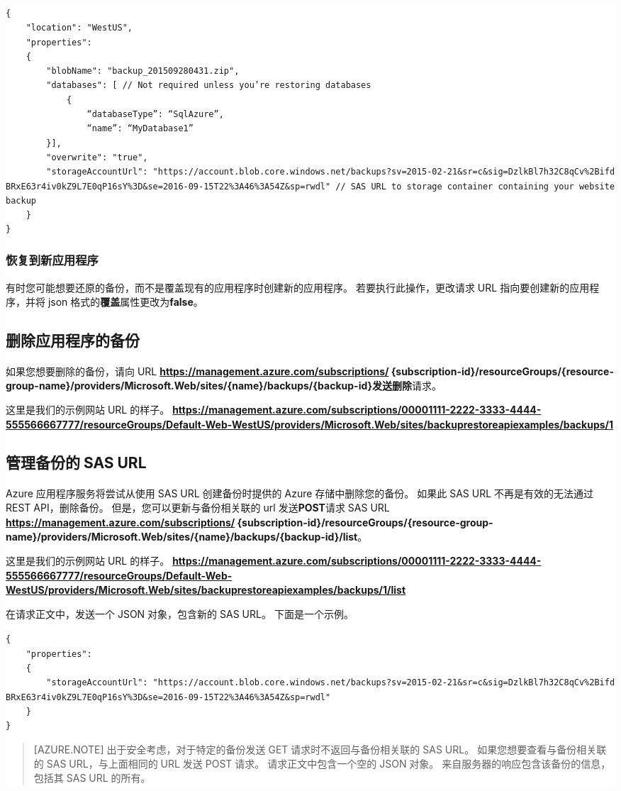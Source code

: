 ```
{
    "location": "WestUS",
    "properties":
    {
        "blobName": "backup_201509280431.zip",
        "databases": [ // Not required unless you’re restoring databases
            {
                “databaseType”: “SqlAzure”,
                “name”: “MyDatabase1”
        }],
        "overwrite": "true",
        "storageAccountUrl": "https://account.blob.core.windows.net/backups?sv=2015-02-21&sr=c&sig=DzlkBl7h32C8qCv%2BifdBRxE63r4iv0kZ9L7E0qP16sY%3D&se=2016-09-15T22%3A46%3A54Z&sp=rwdl" // SAS URL to storage container containing your website backup
    }
}
```

### <a name="restore-to-a-new-app"></a>恢复到新应用程序
有时您可能想要还原的备份，而不是覆盖现有的应用程序时创建新的应用程序。 若要执行此操作，更改请求 URL 指向要创建新的应用程序，并将 json 格式的**覆盖**属性更改为**false**。

<a name="delete-app-backup"></a>
## <a name="delete-an-app-backup"></a>删除应用程序的备份
如果您想要删除的备份，请向 URL **https://management.azure.com/subscriptions/ {subscription-id}/resourceGroups/{resource-group-name}/providers/Microsoft.Web/sites/{name}/backups/{backup-id}**发送**删除**请求。

这里是我们的示例网站 URL 的样子。 **https://management.azure.com/subscriptions/00001111-2222-3333-4444-555566667777/resourceGroups/Default-Web-WestUS/providers/Microsoft.Web/sites/backuprestoreapiexamples/backups/1**

<a name="manage-sas-url"></a>
## <a name="manage-a-backups-sas-url"></a>管理备份的 SAS URL
Azure 应用程序服务将尝试从使用 SAS URL 创建备份时提供的 Azure 存储中删除您的备份。 如果此 SAS URL 不再是有效的无法通过 REST API，删除备份。 但是，您可以更新与备份相关联的 url 发送**POST**请求 SAS URL **https://management.azure.com/subscriptions/ {subscription-id}/resourceGroups/{resource-group-name}/providers/Microsoft.Web/sites/{name}/backups/{backup-id}/list**。

这里是我们的示例网站 URL 的样子。 **https://management.azure.com/subscriptions/00001111-2222-3333-4444-555566667777/resourceGroups/Default-Web-WestUS/providers/Microsoft.Web/sites/backuprestoreapiexamples/backups/1/list**

在请求正文中，发送一个 JSON 对象，包含新的 SAS URL。 下面是一个示例。

```
{
    "properties":
    {
        "storageAccountUrl": "https://account.blob.core.windows.net/backups?sv=2015-02-21&sr=c&sig=DzlkBl7h32C8qCv%2BifdBRxE63r4iv0kZ9L7E0qP16sY%3D&se=2016-09-15T22%3A46%3A54Z&sp=rwdl"
    }
}
```

>[AZURE.NOTE] 出于安全考虑，对于特定的备份发送 GET 请求时不返回与备份相关联的 SAS URL。 如果您想要查看与备份相关联的 SAS URL，与上面相同的 URL 发送 POST 请求。 请求正文中包含一个空的 JSON 对象。 来自服务器的响应包含该备份的信息，包括其 SAS URL 的所有。


[SampleWebsiteInformation]: ./media/websites-csm-backup/01siteconfig.png
